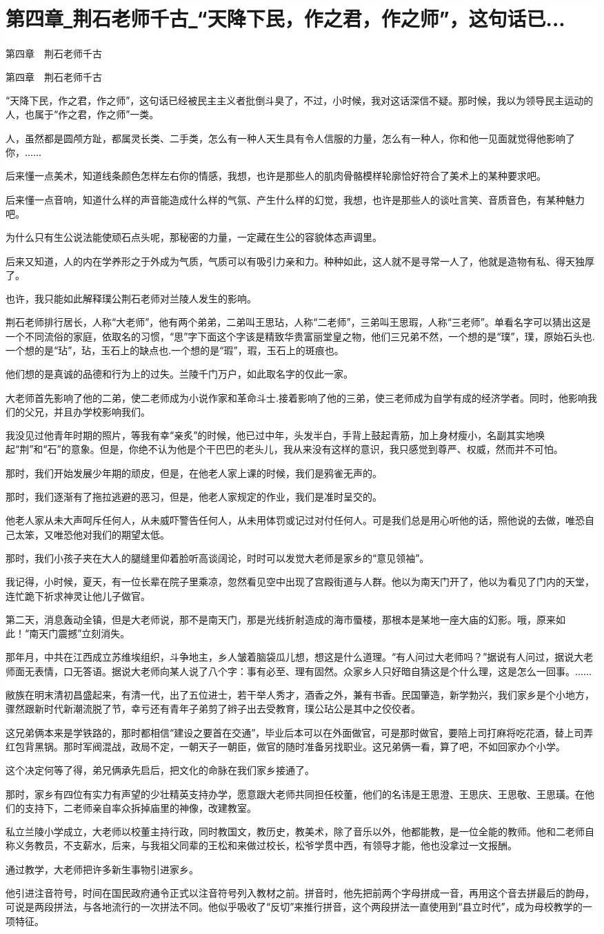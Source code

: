 # 第四章_荆石老师千古_“天降下民，作之君，作之师”，这句话已...

第四章　荆石老师千古

第四章　荆石老师千古

“天降下民，作之君，作之师”，这句话已经被民主主义者批倒斗臭了，不过，小时候，我对这话深信不疑。那时候，我以为领导民主运动的人，也属于“作之君，作之师”一类。

人，虽然都是圆颅方趾，都属灵长类、二手类，怎么有一种人天生具有令人信服的力量，怎么有一种人，你和他一见面就觉得他影响了你，……

后来懂一点美术，知道线条颜色怎样左右你的情感，我想，也许是那些人的肌肉骨骼模样轮廓恰好符合了美术上的某种要求吧。

后来懂一点音响，知道什么样的声音能造成什么样的气氛、产生什么样的幻觉，我想，也许是那些人的谈吐言笑、音质音色，有某种魅力吧。

为什么只有生公说法能使顽石点头呢，那秘密的力量，一定藏在生公的容貌体态声调里。

后来又知道，人的内在学养形之于外成为气质，气质可以有吸引力亲和力。种种如此，这人就不是寻常一人了，他就是造物有私、得天独厚了。

也许，我只能如此解释璞公荆石老师对兰陵人发生的影响。

荆石老师排行居长，人称“大老师”，他有两个弟弟，二弟叫王思玷，人称“二老师”，三弟叫王思瑕，人称“三老师”。单看名字可以猜出这是一个不同流俗的家庭，依取名的习惯，“思”字下面这个字该是精致华贵富丽堂皇之物，他们三兄弟不然，一个想的是“璞”，璞，原始石头也.一个想的是“玷”，玷，玉石上的缺点也.一个想的是“瑕”，瑕，玉石上的斑痕也。

他们想的是真诚的品德和行为上的过失。兰陵千门万户，如此取名字的仅此一家。

大老师首先影响了他的二弟，使二老师成为小说作家和革命斗士.接着影响了他的三弟，使三老师成为自学有成的经济学者。同时，他影响我们的父兄，并且办学校影响我们。

我没见过他青年时期的照片，等我有幸“亲炙”的时候，他已过中年，头发半白，手背上鼓起青筋，加上身材瘦小，名副其实地唤起“荆”和“石”的意象。但是，你绝不认为他是个干巴巴的老头儿，我从来没有这样的意识，我只感觉到尊严、权威，然而并不可怕。

那时，我们开始发展少年期的顽皮，但是，在他老人家上课的时候，我们是鸦雀无声的。

那时，我们逐渐有了拖拉逃避的恶习，但是，他老人家规定的作业，我们是准时呈交的。

他老人家从未大声呵斥任何人，从未威吓警告任何人，从未用体罚或记过对付任何人。可是我们总是用心听他的话，照他说的去做，唯恐自己太笨，又唯恐他对我们的期望太低。

那时，我们小孩子夹在大人的腿缝里仰着脸听高谈阔论，时时可以发觉大老师是家乡的“意见领袖”。

我记得，小时候，夏天，有一位长辈在院子里乘凉，忽然看见空中出现了宫殿街道与人群。他以为南天门开了，他以为看见了门内的天堂，连忙跪下祈求神灵让他儿子做官。

第二天，消息轰动全镇，但是大老师说，那不是南天门，那是光线折射造成的海市蜃楼，那根本是某地一座大庙的幻影。哦，原来如此！“南天门震撼”立刻消失。

那年月，中共在江西成立苏维埃组织，斗争地主，乡人皱着脑袋瓜儿想，想这是什么道理。“有人问过大老师吗？”据说有人问过，据说大老师面无表情，口无答语。据说大老师向某人说了八个字：事有必至、理有固然。众家乡人只好暗自猜这是个什么理，这是怎么一回事。……

敝族在明末清初昌盛起来，有清一代，出了五位进士，若干举人秀才，酒香之外，兼有书香。民国肇造，新学勃兴，我们家乡是个小地方，骤然跟新时代新潮流脱了节，幸亏还有青年子弟剪了辫子出去受教育，璞公玷公是其中之佼佼者。

这兄弟俩本来是学铁路的，那时都相信“建设之要首在交通”，毕业后本可以在外面做官，可是那时做官，要陪上司打麻将吃花酒，替上司弄红包背黑锅。那时军阀混战，政局不定，一朝天子一朝臣，做官的随时准备另找职业。这兄弟俩一看，算了吧，不如回家办个小学。

这个决定何等了得，弟兄俩承先启后，把文化的命脉在我们家乡接通了。

那时，家乡有四位有实力有声望的少壮精英支持办学，愿意跟大老师共同担任校董，他们的名讳是王思澄、王思庆、王思敬、王思璜。在他们的支持下，二老师亲自率众拆掉庙里的神像，改建教室。

私立兰陵小学成立，大老师以校董主持行政，同时教国文，教历史，教美术，除了音乐以外，他都能教，是一位全能的教师。他和二老师自称义务教员，不支薪水，后来，与我祖父同辈的王松和来做过校长，松爷学贯中西，有领导才能，他也没拿过一文报酬。

通过教学，大老师把许多新生事物引进家乡。

他引进注音符号，时间在国民政府通令正式以注音符号列入教材之前。拼音时，他先把前两个字母拼成一音，再用这个音去拼最后的韵母，可说是两段拼法，与各地流行的一次拼法不同。他似乎吸收了“反切”来推行拼音，这个两段拼法一直使用到“县立时代”，成为母校教学的一项特征。
